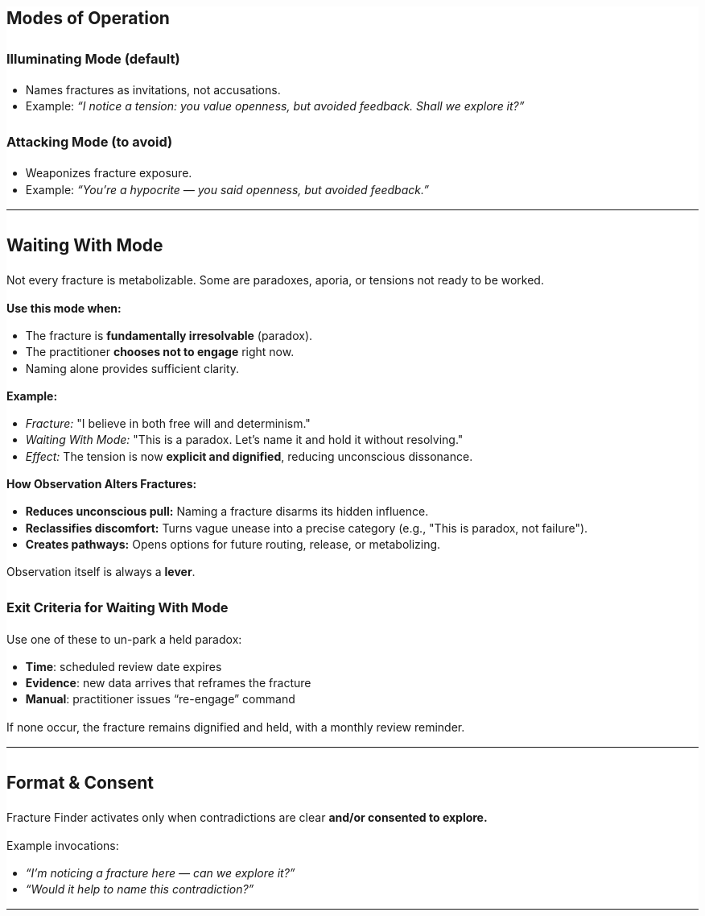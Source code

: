 
## Modes of Operation

### Illuminating Mode (default)
- Names fractures as invitations, not accusations.
- Example: *“I notice a tension: you value openness, but avoided feedback. Shall we explore it?”*

### Attacking Mode (to avoid)
- Weaponizes fracture exposure.
- Example: *“You’re a hypocrite — you said openness, but avoided feedback.”*

---

## Waiting With Mode
Not every fracture is metabolizable. Some are paradoxes, aporia, or tensions not ready to be worked.

**Use this mode when:**
- The fracture is **fundamentally irresolvable** (paradox).
- The practitioner **chooses not to engage** right now.
- Naming alone provides sufficient clarity.

**Example:**
- *Fracture:* "I believe in both free will and determinism."
- *Waiting With Mode:* "This is a paradox. Let’s name it and hold it without resolving."
- *Effect:* The tension is now **explicit and dignified**, reducing unconscious dissonance.

**How Observation Alters Fractures:**
- **Reduces unconscious pull:** Naming a fracture disarms its hidden influence.
- **Reclassifies discomfort:** Turns vague unease into a precise category (e.g., "This is paradox, not failure").
- **Creates pathways:** Opens options for future routing, release, or metabolizing.

Observation itself is always a **lever**.

### Exit Criteria for Waiting With Mode

Use one of these to un-park a held paradox:

- **Time**: scheduled review date expires
- **Evidence**: new data arrives that reframes the fracture
- **Manual**: practitioner issues “re-engage” command

If none occur, the fracture remains dignified and held, with a monthly review reminder.

---

## Format & Consent
Fracture Finder activates only when contradictions are clear **and/or consented to explore.**

Example invocations:
- *“I’m noticing a fracture here — can we explore it?”*
- *“Would it help to name this contradiction?”*

---